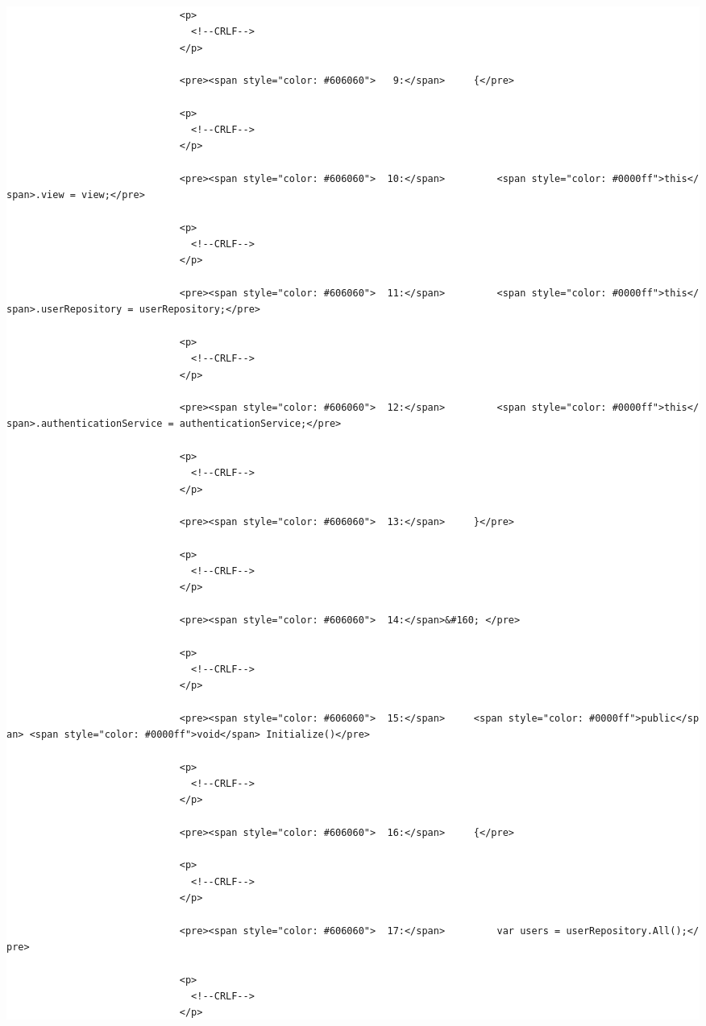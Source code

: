                                   <p>
                                    <!--CRLF-->
                                  </p>
                                  
                                  <pre><span style="color: #606060">   9:</span>     {</pre>
                                  
                                  <p>
                                    <!--CRLF-->
                                  </p>
                                  
                                  <pre><span style="color: #606060">  10:</span>         <span style="color: #0000ff">this</span>.view = view;</pre>
                                  
                                  <p>
                                    <!--CRLF-->
                                  </p>
                                  
                                  <pre><span style="color: #606060">  11:</span>         <span style="color: #0000ff">this</span>.userRepository = userRepository;</pre>
                                  
                                  <p>
                                    <!--CRLF-->
                                  </p>
                                  
                                  <pre><span style="color: #606060">  12:</span>         <span style="color: #0000ff">this</span>.authenticationService = authenticationService;</pre>
                                  
                                  <p>
                                    <!--CRLF-->
                                  </p>
                                  
                                  <pre><span style="color: #606060">  13:</span>     }</pre>
                                  
                                  <p>
                                    <!--CRLF-->
                                  </p>
                                  
                                  <pre><span style="color: #606060">  14:</span>&#160; </pre>
                                  
                                  <p>
                                    <!--CRLF-->
                                  </p>
                                  
                                  <pre><span style="color: #606060">  15:</span>     <span style="color: #0000ff">public</span> <span style="color: #0000ff">void</span> Initialize()</pre>
                                  
                                  <p>
                                    <!--CRLF-->
                                  </p>
                                  
                                  <pre><span style="color: #606060">  16:</span>     {</pre>
                                  
                                  <p>
                                    <!--CRLF-->
                                  </p>
                                  
                                  <pre><span style="color: #606060">  17:</span>         var users = userRepository.All();</pre>
                                  
                                  <p>
                                    <!--CRLF-->
                                  </p>
                                  